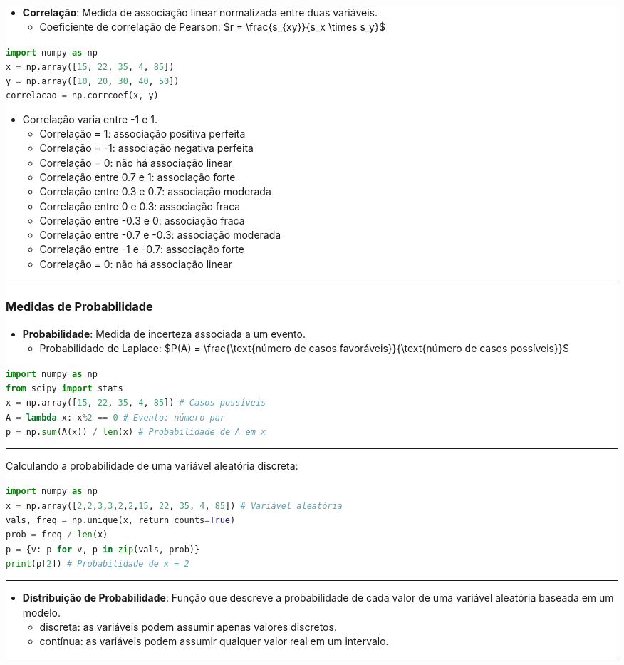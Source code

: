 
- **Correlação**: Medida de associação linear normalizada entre duas variáveis.
  - Coeficiente de correlação de Pearson: $r = \frac{s_{xy}}{s_x \times s_y}$
```python
import numpy as np
x = np.array([15, 22, 35, 4, 85])
y = np.array([10, 20, 30, 40, 50])
correlacao = np.corrcoef(x, y)
```

- Correlação varia entre -1 e 1.
  - Correlação = 1: associação positiva perfeita
  - Correlação = -1: associação negativa perfeita
  - Correlação = 0: não há associação linear
  - Correlação entre 0.7 e 1: associação forte
  - Correlação entre 0.3 e 0.7: associação moderada
  - Correlação entre 0 e 0.3: associação fraca
  - Correlação entre -0.3 e 0: associação fraca
  - Correlação entre -0.7 e -0.3: associação moderada
  - Correlação entre -1 e -0.7: associação forte
  - Correlação = 0: não há associação linear
  
---

### Medidas de Probabilidade

- **Probabilidade**: Medida de incerteza associada a um evento.
  - Probabilidade de Laplace: $P(A) = \frac{\text{número de casos favoráveis}}{\text{número de casos possíveis}}$

```python
import numpy as np
from scipy import stats
x = np.array([15, 22, 35, 4, 85]) # Casos possíveis
A = lambda x: x%2 == 0 # Evento: número par
p = np.sum(A(x)) / len(x) # Probabilidade de A em x
```

---

Calculando a probabilidade de uma variável aleatória discreta:
```python
import numpy as np
x = np.array([2,2,3,3,2,2,15, 22, 35, 4, 85]) # Variável aleatória 
vals, freq = np.unique(x, return_counts=True)
prob = freq / len(x)
p = {v: p for v, p in zip(vals, prob)}
print(p[2]) # Probabilidade de x = 2
```

---

- **Distribuição de Probabilidade**: Função que descreve a probabilidade de cada valor de uma variável aleatória baseada em um modelo.
  - discreta: as variáveis podem assumir apenas valores discretos.
  - contínua: as variáveis podem assumir qualquer valor real em um intervalo.

---